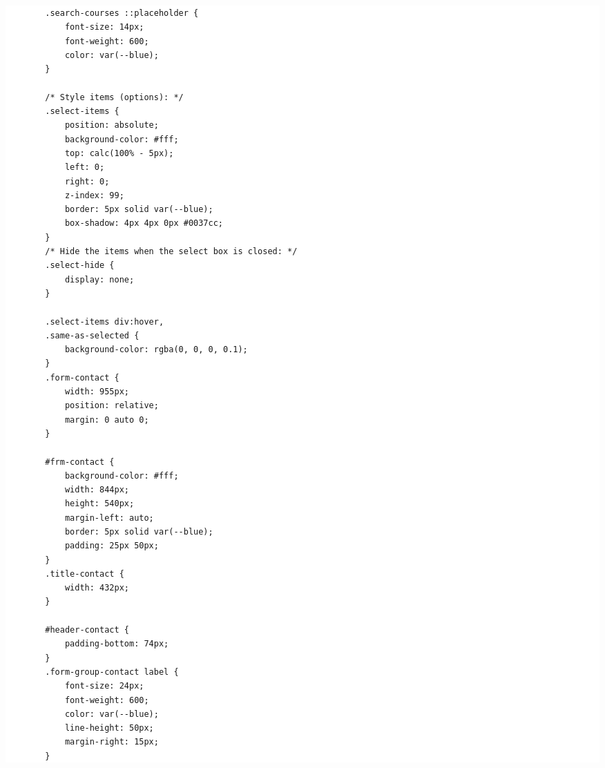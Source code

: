             .search-courses ::placeholder {
                font-size: 14px;
                font-weight: 600;
                color: var(--blue);
            }

            /* Style items (options): */
            .select-items {
                position: absolute;
                background-color: #fff;
                top: calc(100% - 5px);
                left: 0;
                right: 0;
                z-index: 99;
                border: 5px solid var(--blue);
                box-shadow: 4px 4px 0px #0037cc;
            }
            /* Hide the items when the select box is closed: */
            .select-hide {
                display: none;
            }

            .select-items div:hover,
            .same-as-selected {
                background-color: rgba(0, 0, 0, 0.1);
            }
            .form-contact {
                width: 955px;
                position: relative;
                margin: 0 auto 0;
            }

            #frm-contact {
                background-color: #fff;
                width: 844px;
                height: 540px;
                margin-left: auto;
                border: 5px solid var(--blue);
                padding: 25px 50px;
            }
            .title-contact {
                width: 432px;
            }

            #header-contact {
                padding-bottom: 74px;
            }
            .form-group-contact label {
                font-size: 24px;
                font-weight: 600;
                color: var(--blue);
                line-height: 50px;
                margin-right: 15px;
            }

